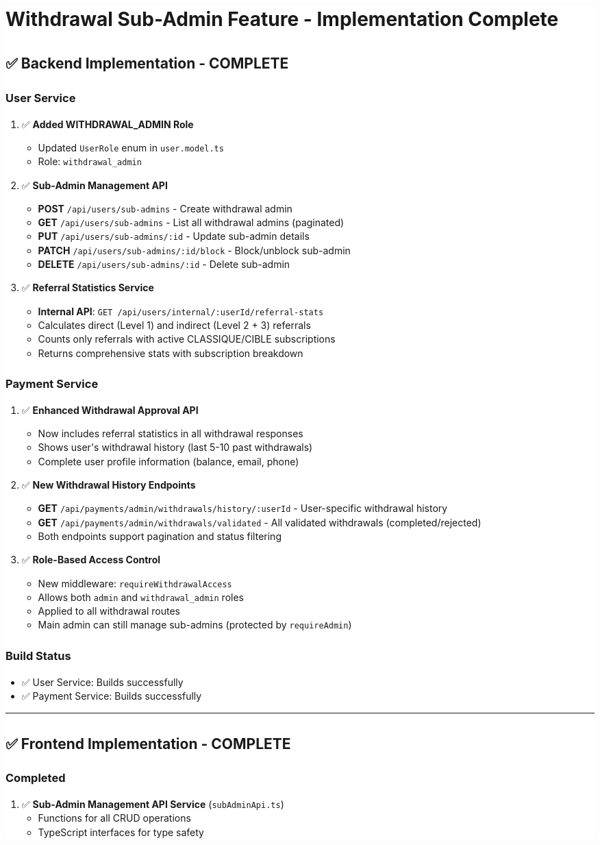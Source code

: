 # Withdrawal Sub-Admin Feature - Implementation Complete

## ✅ Backend Implementation - COMPLETE

### User Service
1. ✅ **Added WITHDRAWAL_ADMIN Role**
   - Updated `UserRole` enum in `user.model.ts`
   - Role: `withdrawal_admin`

2. ✅ **Sub-Admin Management API**
   - **POST** `/api/users/sub-admins` - Create withdrawal admin
   - **GET** `/api/users/sub-admins` - List all withdrawal admins (paginated)
   - **PUT** `/api/users/sub-admins/:id` - Update sub-admin details
   - **PATCH** `/api/users/sub-admins/:id/block` - Block/unblock sub-admin
   - **DELETE** `/api/users/sub-admins/:id` - Delete sub-admin

3. ✅ **Referral Statistics Service**
   - **Internal API**: `GET /api/users/internal/:userId/referral-stats`
   - Calculates direct (Level 1) and indirect (Level 2 + 3) referrals
   - Counts only referrals with active CLASSIQUE/CIBLE subscriptions
   - Returns comprehensive stats with subscription breakdown

### Payment Service
1. ✅ **Enhanced Withdrawal Approval API**
   - Now includes referral statistics in all withdrawal responses
   - Shows user's withdrawal history (last 5-10 past withdrawals)
   - Complete user profile information (balance, email, phone)

2. ✅ **New Withdrawal History Endpoints**
   - **GET** `/api/payments/admin/withdrawals/history/:userId` - User-specific withdrawal history
   - **GET** `/api/payments/admin/withdrawals/validated` - All validated withdrawals (completed/rejected)
   - Both endpoints support pagination and status filtering

3. ✅ **Role-Based Access Control**
   - New middleware: `requireWithdrawalAccess`
   - Allows both `admin` and `withdrawal_admin` roles
   - Applied to all withdrawal routes
   - Main admin can still manage sub-admins (protected by `requireAdmin`)

### Build Status
- ✅ User Service: Builds successfully
- ✅ Payment Service: Builds successfully

---

## ✅ Frontend Implementation - COMPLETE

### Completed
1. ✅ **Sub-Admin Management API Service** (`subAdminApi.ts`)
   - Functions for all CRUD operations
   - TypeScript interfaces for type safety
